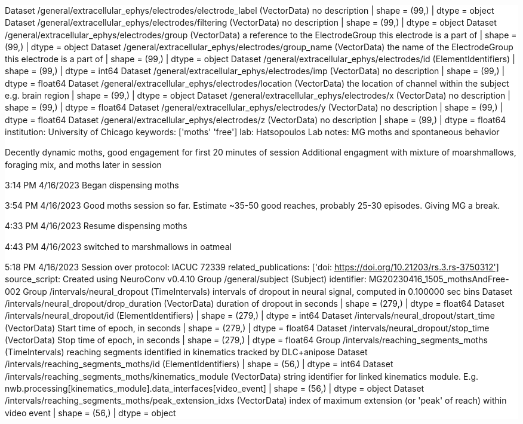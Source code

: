   Dataset /general/extracellular_ephys/electrodes/electrode_label (VectorData) no description | shape = (99,) | dtype = object
  Dataset /general/extracellular_ephys/electrodes/filtering (VectorData) no description | shape = (99,) | dtype = object
  Dataset /general/extracellular_ephys/electrodes/group (VectorData) a reference to the ElectrodeGroup this electrode is a part of | shape = (99,) | dtype = object
  Dataset /general/extracellular_ephys/electrodes/group_name (VectorData) the name of the ElectrodeGroup this electrode is a part of | shape = (99,) | dtype = object
  Dataset /general/extracellular_ephys/electrodes/id (ElementIdentifiers)  | shape = (99,) | dtype = int64
  Dataset /general/extracellular_ephys/electrodes/imp (VectorData) no description | shape = (99,) | dtype = float64
  Dataset /general/extracellular_ephys/electrodes/location (VectorData) the location of channel within the subject e.g. brain region | shape = (99,) | dtype = object
  Dataset /general/extracellular_ephys/electrodes/x (VectorData) no description | shape = (99,) | dtype = float64
  Dataset /general/extracellular_ephys/electrodes/y (VectorData) no description | shape = (99,) | dtype = float64
  Dataset /general/extracellular_ephys/electrodes/z (VectorData) no description | shape = (99,) | dtype = float64
  institution: University of Chicago
  keywords: ['moths' 'free']
  lab: Hatsopoulos Lab
  notes: MG moths and spontaneous behavior
  
  Decently dynamic moths, good engagement for first 20 minutes of session
  Additional engagment with mixture of moarshmallows, foraging mix, and moths later in session
  
  3:14 PM 4/16/2023
  Began dispensing moths
  
  3:54 PM 4/16/2023
  Good moths session so far. Estimate ~35-50 good reaches, probably 25-30 episodes. Giving MG a break.
  
  4:33 PM 4/16/2023
  Resume dispensing moths 
  
  4:43 PM 4/16/2023
  switched to marshmallows in oatmeal
  
  5:18 PM 4/16/2023
  Session over
  protocol: IACUC 72339
  related_publications: ['doi: https://doi.org/10.21203/rs.3.rs-3750312']
  source_script: Created using NeuroConv v0.4.10
  Group /general/subject (Subject) 
  identifier: MG20230416_1505_mothsAndFree-002
  Group /intervals/neural_dropout (TimeIntervals) intervals of dropout in neural signal, computed in 0.100000 sec bins
  Dataset /intervals/neural_dropout/drop_duration (VectorData) duration of dropout in seconds | shape = (279,) | dtype = float64
  Dataset /intervals/neural_dropout/id (ElementIdentifiers)  | shape = (279,) | dtype = int64
  Dataset /intervals/neural_dropout/start_time (VectorData) Start time of epoch, in seconds | shape = (279,) | dtype = float64
  Dataset /intervals/neural_dropout/stop_time (VectorData) Stop time of epoch, in seconds | shape = (279,) | dtype = float64
  Group /intervals/reaching_segments_moths (TimeIntervals) reaching segments identified in kinematics tracked by DLC+anipose
  Dataset /intervals/reaching_segments_moths/id (ElementIdentifiers)  | shape = (56,) | dtype = int64
  Dataset /intervals/reaching_segments_moths/kinematics_module (VectorData) string identifier for linked kinematics module. E.g. nwb.processing[kinematics_module].data_interfaces[video_event] | shape = (56,) | dtype = object
  Dataset /intervals/reaching_segments_moths/peak_extension_idxs (VectorData) index of maximum extension (or 'peak' of reach) within video event | shape = (56,) | dtype = object